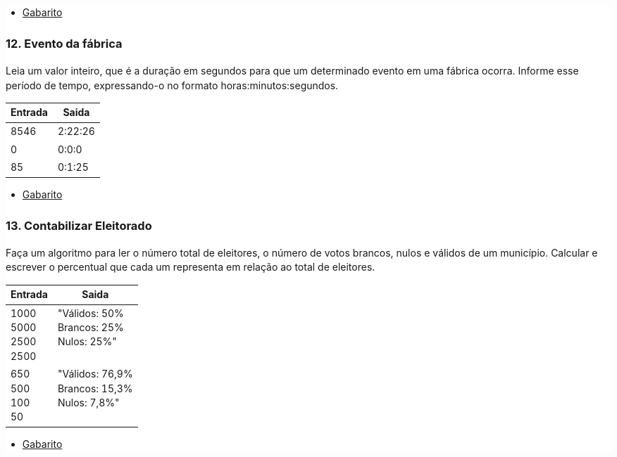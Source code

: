 * [Gabarito](./qst11.lua)


### 12. Evento da fábrica
Leia um valor inteiro, que é a duração em segundos para que um determinado evento em uma fábrica ocorra. Informe esse período de tempo, expressando-o no formato horas:minutos:segundos.

Entrada   | Saida
--------- | ------
 8546     | 2:22:26
 0        | 0:0:0
 85       | 0:1:25
   
* [Gabarito](./qst12.lua)


### 13. Contabilizar Eleitorado
Faça um algoritmo para ler o número total de eleitores, o número de votos brancos, nulos e válidos de um município. Calcular e escrever o percentual que cada um representa em relação ao total de eleitores.

Entrada   | Saida
--------- | ------
 1000<br>5000<br>2500<br>2500 | "Válidos: 50%<br>Brancos: 25%<br>Nulos: 25%"
 650<br>500<br>100<br>50 | "Válidos: 76,9%<br>Brancos: 15,3%<br>Nulos: 7,8%"
   
* [Gabarito](./qst13.lua)



